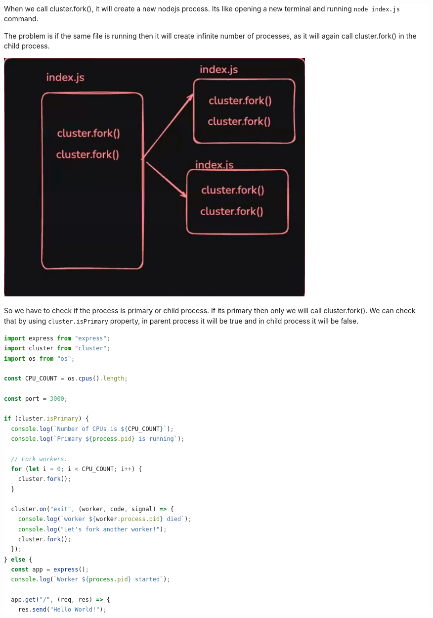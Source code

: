 When we call cluster.fork(), it will create a new nodejs process. Its like opening a new terminal and running `node index.js` command.

The problem is if the same file is running then it will create infinite number of processes, as it will again call cluster.fork() in the child process.

![alt text](image-13.png)

So we have to check if the process is primary or child process. If its primary then only we will call cluster.fork(). We can check that by using `cluster.isPrimary` property, in parent process it will be true and in child process it will be false.

```ts
import express from "express";
import cluster from "cluster";
import os from "os";

const CPU_COUNT = os.cpus().length;

const port = 3000;

if (cluster.isPrimary) {
  console.log(`Number of CPUs is ${CPU_COUNT}`);
  console.log(`Primary ${process.pid} is running`);

  // Fork workers.
  for (let i = 0; i < CPU_COUNT; i++) {
    cluster.fork();
  }

  cluster.on("exit", (worker, code, signal) => {
    console.log(`worker ${worker.process.pid} died`);
    console.log("Let's fork another worker!");
    cluster.fork();
  });
} else {
  const app = express();
  console.log(`Worker ${process.pid} started`);

  app.get("/", (req, res) => {
    res.send("Hello World!");
```